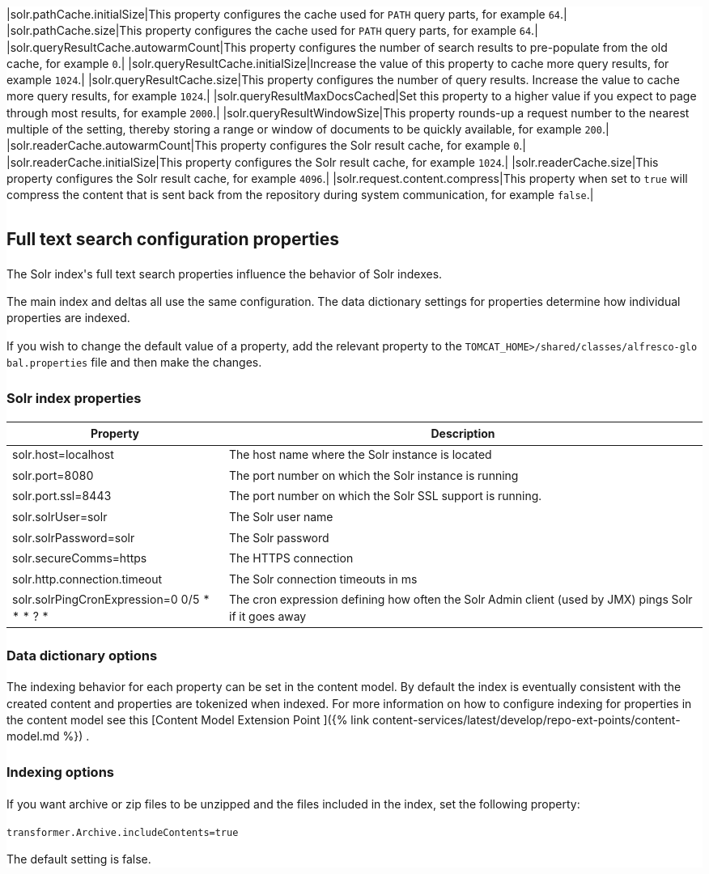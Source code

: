 |solr.pathCache.initialSize|This property configures the cache used for `PATH` query parts, for example `64`.|
|solr.pathCache.size|This property configures the cache used for `PATH` query parts, for example `64`.|
|solr.queryResultCache.autowarmCount|This property configures the number of search results to pre-populate from the old cache, for example `0`.|
|solr.queryResultCache.initialSize|Increase the value of this property to cache more query results, for example `1024`.|
|solr.queryResultCache.size|This property configures the number of query results. Increase the value to cache more query results, for example `1024`.|
|solr.queryResultMaxDocsCached|Set this property to a higher value if you expect to page through most results, for example `2000`.|
|solr.queryResultWindowSize|This property rounds-up a request number to the nearest multiple of the setting, thereby storing a range or window of documents to be quickly available, for example `200`.|
|solr.readerCache.autowarmCount|This property configures the Solr result cache, for example `0`.|
|solr.readerCache.initialSize|This property configures the Solr result cache, for example `1024`.|
|solr.readerCache.size|This property configures the Solr result cache, for example `4096`.|
|solr.request.content.compress|This property when set to `true` will compress the content that is sent back from the repository during system communication, for example `false`.|

## Full text search configuration properties

The Solr index's full text search properties influence the behavior of Solr indexes.

The main index and deltas all use the same configuration. The data dictionary settings for properties determine how individual properties are indexed.

If you wish to change the default value of a property, add the relevant property to the `TOMCAT_HOME>/shared/classes/alfresco-global.properties` file and then make the changes.

### Solr index properties

| Property | Description |
| -------- | ----------- |
| solr.host=localhost | The host name where the Solr instance is located |
| solr.port=8080 | The port number on which the Solr instance is running |
| solr.port.ssl=8443 | The port number on which the Solr SSL support is running. |
| solr.solrUser=solr | The Solr user name |
| solr.solrPassword=solr | The Solr password |
| solr.secureComms=https | The HTTPS connection |
| solr.http.connection.timeout | The Solr connection timeouts in ms |
| solr.solrPingCronExpression=0 0/5 * * * ? * | The cron expression defining how often the Solr Admin client (used by JMX) pings Solr if it goes away |

### Data dictionary options

The indexing behavior for each property can be set in the content model. By default the index is eventually consistent with the created content and properties are tokenized when indexed. For more information on how to configure indexing for properties in the content model see this [Content Model Extension Point ]({% link content-services/latest/develop/repo-ext-points/content-model.md %})
.

### Indexing options

If you want archive or zip files to be unzipped and the files included in the index, set the following property:

```bash
transformer.Archive.includeContents=true
```

The default setting is false.
